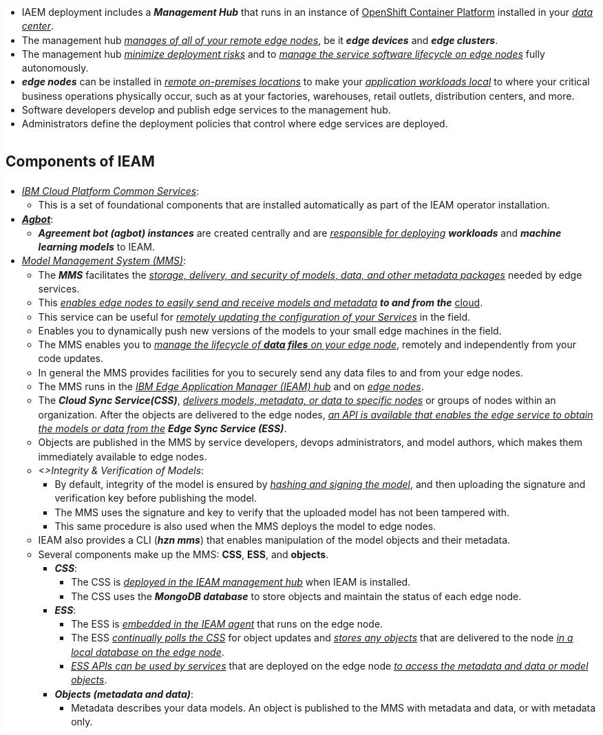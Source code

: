 - IAEM deployment includes a __*Management Hub*__ that runs in an instance of [OpenShift Container Platform](https://www.redhat.com/en/technologies/cloud-computing/openshift/container-platform) installed in your *<u>data center</u>*.
- The management hub *<u>manages of all of your remote edge nodes</u>*, be it __*edge devices*__ and __*edge clusters*__.
- The management hub *<u>minimize deployment risks</u>* and to *<u>manage the service software lifecycle on edge nodes</u>* fully autonomously.
- __*edge nodes*__ can be installed in *<u>remote on-premises locations</u>* to make your *<u>application workloads local</u>* to where your critical business operations physically occur, such as at your factories, warehouses, retail outlets, distribution centers, and more.
- Software developers develop and publish edge services to the management hub.
- Administrators define the deployment policies that control where edge services are deployed.

## Components of IEAM
- [*<u>IBM Cloud Platform Common Services</u>*](https://www.ibm.com/support/knowledgecenter/SSHKN6/kc_welcome_cs.html):
  - This is a set of foundational components that are installed automatically as part of the IEAM operator installation.
- __*<u>Agbot</u>*__:
  - __*Agreement bot (agbot) instances*__ are created centrally and are *<u>responsible for deploying</u>* __*workloads*__ and __*machine learning models*__ to IEAM.
- [*<u>Model Management System (MMS)</u>*](https://www.ibm.com/docs/en/eam/4.3?topic=reading-model-management-details):
  - The __*MMS*__ facilitates the *<u>storage, delivery, and security of models, data, and other metadata packages</u>* needed by edge services.
  - This *<u>enables edge nodes to easily send and receive models and metadata</u>* __*to and from the*__ [cloud](https://www.ibm.com/in-en/cloud/internet-of-things).
  - This service can be useful for *<u>remotely updating the configuration of your Services</u>* in the field.
  - Enables you to dynamically push new versions of the models to your small edge machines in the field.
  - The MMS enables you to *<u>manage the lifecycle of </u>*__*<u>data files</u>*__*<u> on your edge node</u>*, remotely and independently from your code updates.
  - In general the MMS provides facilities for you to securely send any data files to and from your edge nodes.
  - The MMS runs in the *<u>IBM Edge Application Manager (IEAM) hub</u>* and on *<u>edge nodes</u>*.
  - The __*Cloud Sync Service(CSS)*__, *<u>delivers models, metadata, or data to specific nodes</u>* or groups of nodes within an organization. After the objects are delivered to the edge nodes, *<u>an API is available that enables the edge service to obtain the models or data from the</u>* __*Edge Sync Service (ESS)*__.
  - Objects are published in the MMS by service developers, devops administrators, and model authors, which makes them immediately available to edge nodes.
  - *<>Integrity & Verification of Models</u>*:
    - By default, integrity of the model is ensured by *<u>hashing and signing the model</u>*, and then uploading the signature and verification key before publishing the model.
    - The MMS uses the signature and key to verify that the uploaded model has not been tampered with.
    - This same procedure is also used when the MMS deploys the model to edge nodes.
  - IEAM also provides a CLI (__*hzn mms*__) that enables manipulation of the model objects and their metadata.
  - Several components make up the MMS: __CSS__, __ESS__, and __objects__.
    - __*CSS*__:
      - The CSS is *<u>deployed in the IEAM management hub</u>* when IEAM is installed.
      - The CSS uses the __*MongoDB database*__ to store objects and maintain the status of each edge node.
    - __*ESS*__:
      - The ESS is *<u>embedded in the IEAM agent</u>* that runs on the edge node.
      - The ESS *<u>continually polls the CSS</u>* for object updates and *<u>stores any objects</u>* that are delivered to the node *<u>in a local database on the edge node</u>*.
      - *<u>ESS APIs can be used by services</u>* that are deployed on the edge node *<u>to access the metadata and data or model objects</u>*.
    - __*Objects (metadata and data)*__:
      - Metadata describes your data models. An object is published to the MMS with metadata and data, or with metadata only.
